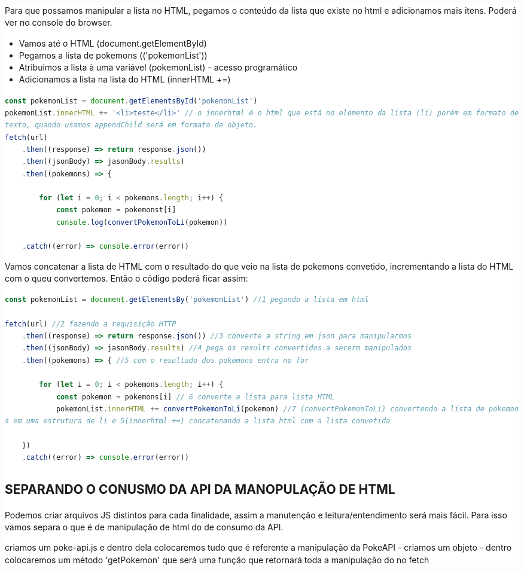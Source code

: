 ```js
```
Para que possamos manipular a lista no HTML, pegamos o conteúdo da lista que existe no html e adicionamos mais itens. Poderá ver no console do browser.
 - Vamos até o HTML (document.getElementById)
 - Pegamos a lista de pokemons (('pokemonList'))
 - Atribuimos a lista à uma variável (pokemonList) - acesso programático
 - Adicionamos a lista na lista do HTML (innerHTML +=)

```js
const pokemonList = document.getElementsById('pokemonList')
pokemonList.innerHTML += '<li>teste</li>' // o innerhtml é o html que está no elemento da lista (li) porém em formato de texto, quando usamos appendChild será em formato de objeto.
fetch(url)
    .then((response) => return response.json())
    .then((jsonBody) => jasonBody.results)
    .then((pokemons) => { 
        
        for (let i = 0; i < pokemons.length; i++) { 
            const pokemon = pokemonst[i]
            console.log(convertPokemonToLi(pokemon)) 

    .catch((error) => console.error(error))
```
Vamos concatenar a lista de HTML com o resultado do que veio na lista de pokemons convetido, incrementando a lista do HTML com o queu convertemos. Então o código poderá ficar assim:
```js
const pokemonList = document.getElementsBy('pokemonList') //1 pegando a lista em html

fetch(url) //2 fazendo a requisição HTTP
    .then((response) => return response.json()) //3 converte a string em json para manipularmos
    .then((jsonBody) => jasonBody.results) //4 pega os results convertidos a sererm manipulados
    .then((pokemons) => { //5 com o resultado dos pokemons entra no for
        
        for (let i = 0; i < pokemons.length; i++) { 
            const pokemon = pokemons[i] // 6 converte a lista para lista HTML
            pokemonList.innerHTML += convertPokemonToLi(pokemon) //7 (convertPokemonToLi) convertendo a lista de pokemons em uma estrutura de li e 5(innerhtml +=) concatenando a lista html com a lista convetida

    })
    .catch((error) => console.error(error))
```

## SEPARANDO O CONUSMO DA API DA MANOPULAÇÃO DE HTML

Podemos criar arquivos JS distintos para cada finalidade, assim a manutenção e leitura/entendimento será mais fácil. Para isso vamos separa o que é de manipulação de html do de consumo da API.

criamos um poke-api.js e dentro dela colocaremos tudo que é referente a manipulação da PokeAPI
    - criamos um objeto
    - dentro colocaremos um método 'getPokemon' que será uma função que retornará toda a manipulação do no fetch
